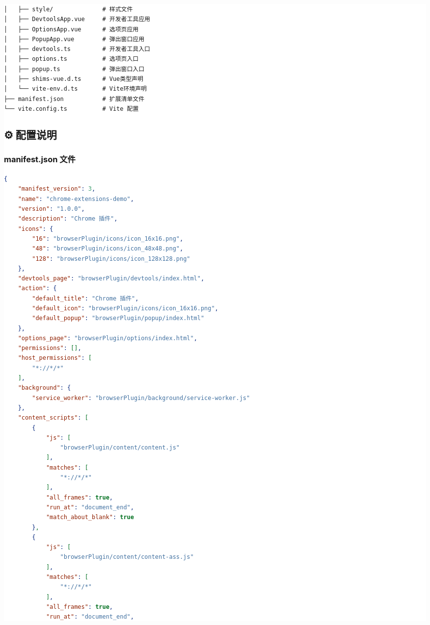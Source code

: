 ```
│   ├── style/              # 样式文件
│   ├── DevtoolsApp.vue     # 开发者工具应用
│   ├── OptionsApp.vue      # 选项页应用
│   ├── PopupApp.vue        # 弹出窗口应用
│   ├── devtools.ts         # 开发者工具入口
│   ├── options.ts          # 选项页入口
│   ├── popup.ts            # 弹出窗口入口
│   ├── shims-vue.d.ts      # Vue类型声明
│   └── vite-env.d.ts       # Vite环境声明
├── manifest.json           # 扩展清单文件
└── vite.config.ts          # Vite 配置
```

## ⚙️ 配置说明

### manifest.json 文件

```json
{
    "manifest_version": 3,
    "name": "chrome-extensions-demo",
    "version": "1.0.0",
    "description": "Chrome 插件",
    "icons": {
        "16": "browserPlugin/icons/icon_16x16.png",
        "48": "browserPlugin/icons/icon_48x48.png",
        "128": "browserPlugin/icons/icon_128x128.png"
    },
    "devtools_page": "browserPlugin/devtools/index.html",
    "action": {
        "default_title": "Chrome 插件",
        "default_icon": "browserPlugin/icons/icon_16x16.png",
        "default_popup": "browserPlugin/popup/index.html"
    },
    "options_page": "browserPlugin/options/index.html",
    "permissions": [],
    "host_permissions": [
        "*://*/*"
    ],
    "background": {
        "service_worker": "browserPlugin/background/service-worker.js"
    },
    "content_scripts": [
        {
            "js": [
                "browserPlugin/content/content.js"
            ],
            "matches": [
                "*://*/*"
            ],
            "all_frames": true,
            "run_at": "document_end",
            "match_about_blank": true
        },
        {
            "js": [
                "browserPlugin/content/content-ass.js"
            ],
            "matches": [
                "*://*/*"
            ],
            "all_frames": true,
            "run_at": "document_end",
```